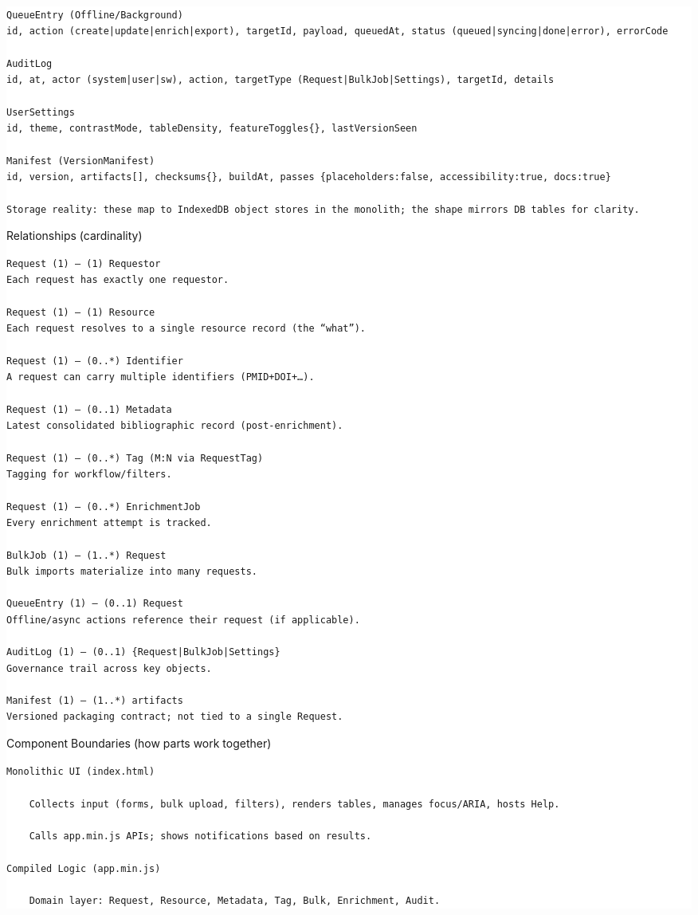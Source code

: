     QueueEntry (Offline/Background)
    id, action (create|update|enrich|export), targetId, payload, queuedAt, status (queued|syncing|done|error), errorCode

    AuditLog
    id, at, actor (system|user|sw), action, targetType (Request|BulkJob|Settings), targetId, details

    UserSettings
    id, theme, contrastMode, tableDensity, featureToggles{}, lastVersionSeen

    Manifest (VersionManifest)
    id, version, artifacts[], checksums{}, buildAt, passes {placeholders:false, accessibility:true, docs:true}

    Storage reality: these map to IndexedDB object stores in the monolith; the shape mirrors DB tables for clarity.

Relationships (cardinality)

    Request (1) — (1) Requestor
    Each request has exactly one requestor.

    Request (1) — (1) Resource
    Each request resolves to a single resource record (the “what”).

    Request (1) — (0..*) Identifier
    A request can carry multiple identifiers (PMID+DOI+…).

    Request (1) — (0..1) Metadata
    Latest consolidated bibliographic record (post‑enrichment).

    Request (1) — (0..*) Tag (M:N via RequestTag)
    Tagging for workflow/filters.

    Request (1) — (0..*) EnrichmentJob
    Every enrichment attempt is tracked.

    BulkJob (1) — (1..*) Request
    Bulk imports materialize into many requests.

    QueueEntry (1) — (0..1) Request
    Offline/async actions reference their request (if applicable).

    AuditLog (1) — (0..1) {Request|BulkJob|Settings}
    Governance trail across key objects.

    Manifest (1) — (1..*) artifacts
    Versioned packaging contract; not tied to a single Request.

Component Boundaries (how parts work together)

    Monolithic UI (index.html)

        Collects input (forms, bulk upload, filters), renders tables, manages focus/ARIA, hosts Help.

        Calls app.min.js APIs; shows notifications based on results.

    Compiled Logic (app.min.js)

        Domain layer: Request, Resource, Metadata, Tag, Bulk, Enrichment, Audit.
